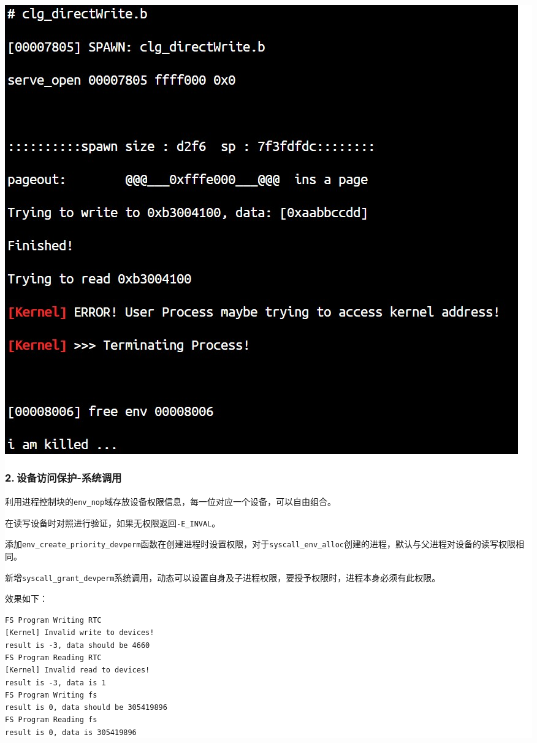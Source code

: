 ![w](pics/now/directWrite.jpg)

### 2. 设备访问保护-系统调用

利用进程控制块的`env_nop`域存放设备权限信息，每一位对应一个设备，可以自由组合。

在读写设备时对照进行验证，如果无权限返回`-E_INVAL`。

添加`env_create_priority_devperm`函数在创建进程时设置权限，对于`syscall_env_alloc`创建的进程，默认与父进程对设备的读写权限相同。

新增`syscall_grant_devperm`系统调用，动态可以设置自身及子进程权限，要授予权限时，进程本身必须有此权限。

效果如下：

```
FS Program Writing RTC
[Kernel] Invalid write to devices!
result is -3, data should be 4660
FS Program Reading RTC
[Kernel] Invalid read to devices!
result is -3, data is 1
FS Program Writing fs
result is 0, data should be 305419896
FS Program Reading fs
result is 0, data is 305419896
```
